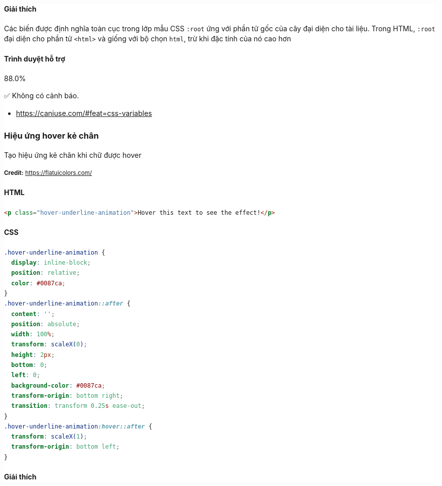 

#### Giải thích

Các biến được định nghĩa toàn cục trong lớp mẫu CSS `:root` ứng với phần tử gốc của cây đại diện cho tài liệu. Trong HTML, `:root` đại diện cho phần tử `<html>` và giống với bộ chọn `html`, trừ khi đặc tính của nó cao hơn

#### Trình duyệt hỗ trợ
88.0%

<span class="snippet__support-note">✅ Không có cảnh báo.</span>

* https://caniuse.com/#feat=css-variables



### Hiệu ứng hover kẻ chân

Tạo hiệu ứng kẻ chân khi chữ được hover

<small>**Credit:** https://flatuicolors.com/</small>

#### HTML

```html
<p class="hover-underline-animation">Hover this text to see the effect!</p>
```

#### CSS

```css
.hover-underline-animation {
  display: inline-block;
  position: relative;
  color: #0087ca;
}
.hover-underline-animation::after {
  content: '';
  position: absolute;
  width: 100%;
  transform: scaleX(0);
  height: 2px;
  bottom: 0;
  left: 0;
  background-color: #0087ca;
  transform-origin: bottom right;
  transition: transform 0.25s ease-out;
}
.hover-underline-animation:hover::after {
  transform: scaleX(1);
  transform-origin: bottom left;
}
```


#### Giải thích
